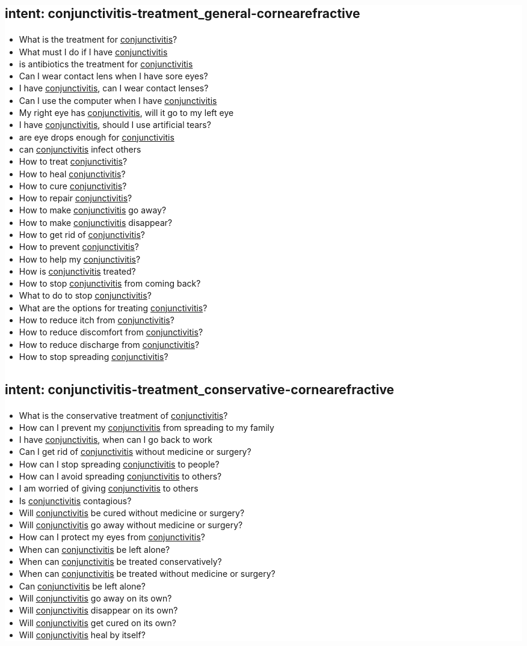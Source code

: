 ## intent: conjunctivitis-treatment_general-cornearefractive
- What is the treatment for [conjunctivitis](disease_type)?
- What must I do if I have [conjunctivitis](disease_type)
- is antibiotics the treatment for [conjunctivitis](disease_type)
- Can I wear contact lens when I have sore eyes?
- I have [conjunctivitis](disease_type), can I wear contact lenses?
- Can I use the computer when I have [conjunctivitis](disease_type)
- My right eye has [conjunctivitis](disease_type), will it go to my left eye
- I have [conjunctivitis](disease_type), should I use artificial tears?
- are eye drops enough for [conjunctivitis](disease_type)
- can [conjunctivitis](disease_type) infect others
- How to treat [conjunctivitis](disease_type)?
- How to heal [conjunctivitis](disease_type)?
- How to cure [conjunctivitis](disease_type)?
- How to repair [conjunctivitis](disease_type)?
- How to make [conjunctivitis](disease_type) go away?
- How to make [conjunctivitis](disease_type) disappear?
- How to get rid of [conjunctivitis](disease_type)?
- How to prevent [conjunctivitis](disease_type)?
- How to help my [conjunctivitis](disease_type)?
- How is [conjunctivitis](disease_type) treated?
- How to stop [conjunctivitis](disease_type) from coming back?
- What to do to stop [conjunctivitis](disease_type)?
- What are the options for treating [conjunctivitis](disease_type)?
- How to reduce itch from [conjunctivitis](disease_type)?
- How to reduce discomfort from [conjunctivitis](disease_type)?
- How to reduce discharge from [conjunctivitis](disease_type)?
- How to stop spreading [conjunctivitis](disease_type)?

## intent: conjunctivitis-treatment_conservative-cornearefractive
- What is the conservative treatment of [conjunctivitis](disease_type)?
- How can I prevent my [conjunctivitis](disease_type) from spreading to my family
- I have [conjunctivitis](disease_type), when can I go back to work
- Can I get rid of [conjunctivitis](disease_type) without medicine or surgery?
- How can I stop spreading [conjunctivitis](disease_type) to people?
- How can I avoid spreading [conjunctivitis](disease_type) to others?
- I am worried of giving [conjunctivitis](disease_type) to others
- Is [conjunctivitis](disease_type) contagious?
- Will [conjunctivitis](disease_type) be cured without medicine or surgery?
- Will [conjunctivitis](disease_type) go away without medicine or surgery?
- How can I protect my eyes from [conjunctivitis](disease_type)?
- When can [conjunctivitis](disease_type) be left alone?
- When can [conjunctivitis](disease_type) be treated conservatively?
- When can [conjunctivitis](disease_type) be treated without medicine or surgery?
- Can [conjunctivitis](disease_type) be left alone?
- Will [conjunctivitis](disease_type) go away on its own?
- Will [conjunctivitis](disease_type) disappear on its own?
- Will [conjunctivitis](disease_type) get cured on its own?
- Will [conjunctivitis](disease_type) heal by itself?
